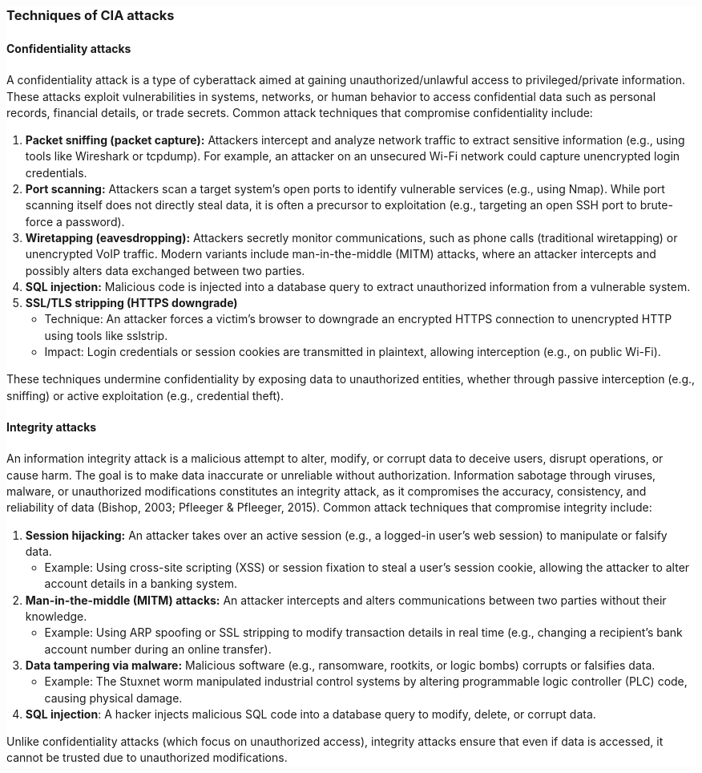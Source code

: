 ### Techniques of CIA attacks

#### Confidentiality attacks

A confidentiality attack is a type of cyberattack aimed at gaining unauthorized/unlawful access to privileged/private information. These attacks exploit vulnerabilities in systems, networks, or human behavior to access confidential data such as personal records, financial details, or trade secrets. Common attack techniques that compromise confidentiality include:

1. **Packet sniffing (packet capture):** Attackers intercept and analyze network traffic to extract sensitive information (e.g., using tools like Wireshark or tcpdump). For example, an attacker on an unsecured Wi-Fi network could capture unencrypted login credentials.
2. **Port scanning:** Attackers scan a target system’s open ports to identify vulnerable services (e.g., using Nmap). While port scanning itself does not directly steal data, it is often a precursor to exploitation (e.g., targeting an open SSH port to brute-force a password).
3. **Wiretapping (eavesdropping):** Attackers secretly monitor communications, such as phone calls (traditional wiretapping) or unencrypted VoIP traffic. Modern variants include man-in-the-middle (MITM) attacks, where an attacker intercepts and possibly alters data exchanged between two parties.
4. **SQL injection:** Malicious code is injected into a database query to extract unauthorized information from a vulnerable system.
5. **SSL/TLS stripping (HTTPS downgrade)**
   * Technique: An attacker forces a victim’s browser to downgrade an encrypted HTTPS connection to unencrypted HTTP using tools like sslstrip.
   * Impact: Login credentials or session cookies are transmitted in plaintext, allowing interception (e.g., on public Wi-Fi).

These techniques undermine confidentiality by exposing data to unauthorized entities, whether through passive interception (e.g., sniffing) or active exploitation (e.g., credential theft).

#### Integrity attacks

An information integrity attack is a malicious attempt to alter, modify, or corrupt data to deceive users, disrupt operations, or cause harm. The goal is to make data inaccurate or unreliable without authorization. Information sabotage through viruses, malware, or unauthorized modifications constitutes an integrity attack, as it compromises the accuracy, consistency, and reliability of data (Bishop, 2003; Pfleeger & Pfleeger, 2015). Common attack techniques that compromise integrity include:

1. **Session hijacking:** An attacker takes over an active session (e.g., a logged-in user’s web session) to manipulate or falsify data.
   * Example: Using cross-site scripting (XSS) or session fixation to steal a user’s session cookie, allowing the attacker to alter account details in a banking system.
2. **Man-in-the-middle (MITM) attacks:** An attacker intercepts and alters communications between two parties without their knowledge.
   * Example: Using ARP spoofing or SSL stripping to modify transaction details in real time (e.g., changing a recipient’s bank account number during an online transfer).
3. **Data tampering via malware:** Malicious software (e.g., ransomware, rootkits, or logic bombs) corrupts or falsifies data.
   * Example: The Stuxnet worm manipulated industrial control systems by altering programmable logic controller (PLC) code, causing physical damage.
4. **SQL injection**: A hacker injects malicious SQL code into a database query to modify, delete, or corrupt data.

Unlike confidentiality attacks (which focus on unauthorized access), integrity attacks ensure that even if data is accessed, it cannot be trusted due to unauthorized modifications.
